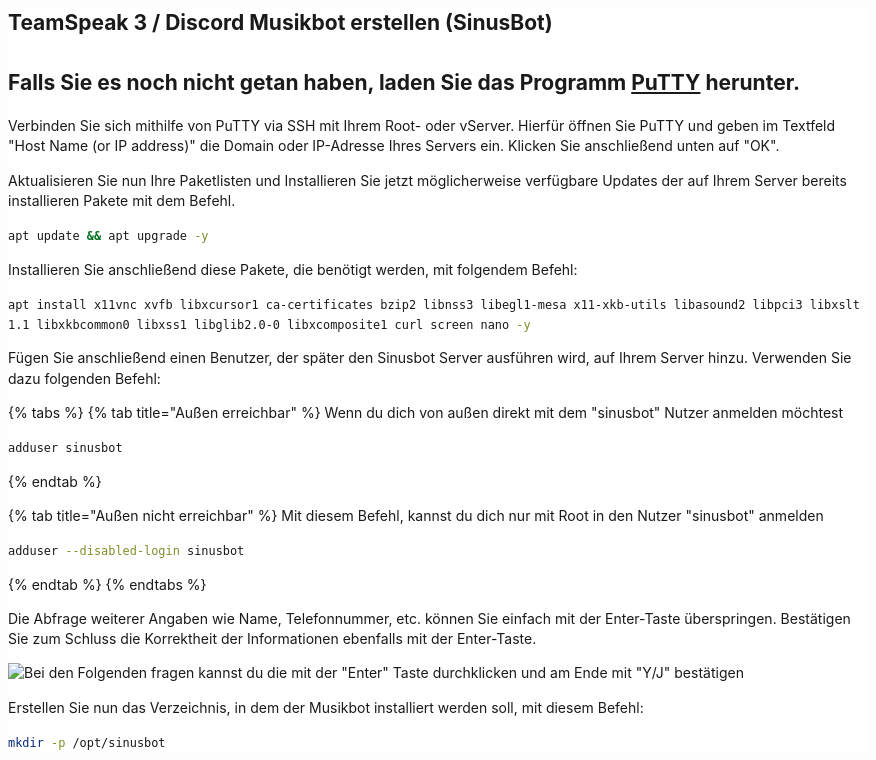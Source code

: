 ## TeamSpeak 3 / Discord Musikbot erstellen (SinusBot)

## Falls Sie es noch nicht getan haben, laden Sie das Programm [PuTTY](https://www.chiark.greenend.org.uk/~sgtatham/putty/latest.html) herunter.
Verbinden Sie sich mithilfe von PuTTY via SSH mit Ihrem Root- oder vServer. Hierfür öffnen Sie PuTTY und geben im Textfeld "Host Name (or IP address)" 
die Domain oder IP-Adresse Ihres Servers ein. Klicken Sie anschließend unten auf "OK".

Aktualisieren Sie nun Ihre Paketlisten und Installieren Sie jetzt möglicherweise verfügbare Updates der auf Ihrem Server bereits installieren Pakete mit dem Befehl.

```bash
apt update && apt upgrade -y
```


Installieren Sie anschließend diese Pakete, die benötigt werden, mit folgendem Befehl:

```bash
apt install x11vnc xvfb libxcursor1 ca-certificates bzip2 libnss3 libegl1-mesa x11-xkb-utils libasound2 libpci3 libxslt1.1 libxkbcommon0 libxss1 libglib2.0-0 libxcomposite1 curl screen nano -y
```

Fügen Sie anschließend einen Benutzer, der später den Sinusbot Server ausführen wird, auf Ihrem Server hinzu. Verwenden Sie dazu folgenden Befehl:

{% tabs %}
{% tab title="Außen erreichbar" %}
Wenn du dich von außen direkt mit dem "sinusbot" Nutzer anmelden möchtest

```bash
adduser sinusbot
```

{% endtab %}

{% tab title="Außen nicht erreichbar" %}
Mit diesem Befehl, kannst du dich nur mit Root in den Nutzer "sinusbot" anmelden

```bash
adduser --disabled-login sinusbot
```

{% endtab %}
{% endtabs %}

Die Abfrage weiterer Angaben wie Name, Telefonnummer, etc. können Sie einfach mit der Enter-Taste überspringen. Bestätigen Sie zum Schluss die Korrektheit der Informationen ebenfalls mit der Enter-Taste.

![Bei den Folgenden fragen kannst du die mit der "Enter" Taste durchklicken und am Ende mit "Y/J" bestätigen](https://auroa.link/uploads/auroa/4aa27f75-9c43-4485-a185-ce137e391800.jpg)

Erstellen Sie nun das Verzeichnis, in dem der Musikbot installiert werden soll, mit diesem Befehl:

```bash
mkdir -p /opt/sinusbot 
```
